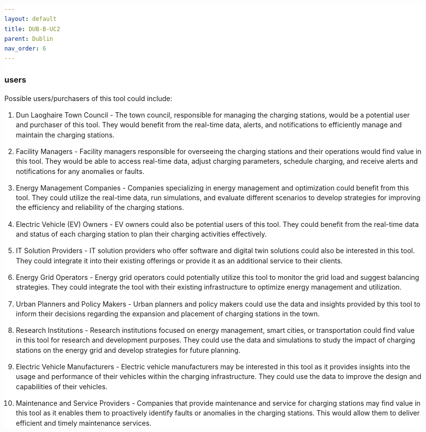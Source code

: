 ```yaml
---
layout: default
title: DUB-B-UC2
parent: Dublin
nav_order: 6
---
```




### users

Possible users/purchasers of this tool could include:

1. Dun Laoghaire Town Council - The town council, responsible for managing the charging stations, would be a potential user and purchaser of this tool. They would benefit from the real-time data, alerts, and notifications to efficiently manage and maintain the charging stations.

2. Facility Managers - Facility managers responsible for overseeing the charging stations and their operations would find value in this tool. They would be able to access real-time data, adjust charging parameters, schedule charging, and receive alerts and notifications for any anomalies or faults.

3. Energy Management Companies - Companies specializing in energy management and optimization could benefit from this tool. They could utilize the real-time data, run simulations, and evaluate different scenarios to develop strategies for improving the efficiency and reliability of the charging stations.

4. Electric Vehicle (EV) Owners - EV owners could also be potential users of this tool. They could benefit from the real-time data and status of each charging station to plan their charging activities effectively.

5. IT Solution Providers - IT solution providers who offer software and digital twin solutions could also be interested in this tool. They could integrate it into their existing offerings or provide it as an additional service to their clients.

6. Energy Grid Operators - Energy grid operators could potentially utilize this tool to monitor the grid load and suggest balancing strategies. They could integrate the tool with their existing infrastructure to optimize energy management and utilization.

7. Urban Planners and Policy Makers - Urban planners and policy makers could use the data and insights provided by this tool to inform their decisions regarding the expansion and placement of charging stations in the town.

8. Research Institutions - Research institutions focused on energy management, smart cities, or transportation could find value in this tool for research and development purposes. They could use the data and simulations to study the impact of charging stations on the energy grid and develop strategies for future planning.

9. Electric Vehicle Manufacturers - Electric vehicle manufacturers may be interested in this tool as it provides insights into the usage and performance of their vehicles within the charging infrastructure. They could use the data to improve the design and capabilities of their vehicles.

10. Maintenance and Service Providers - Companies that provide maintenance and service for charging stations may find value in this tool as it enables them to proactively identify faults or anomalies in the charging stations. This would allow them to deliver efficient and timely maintenance services.
